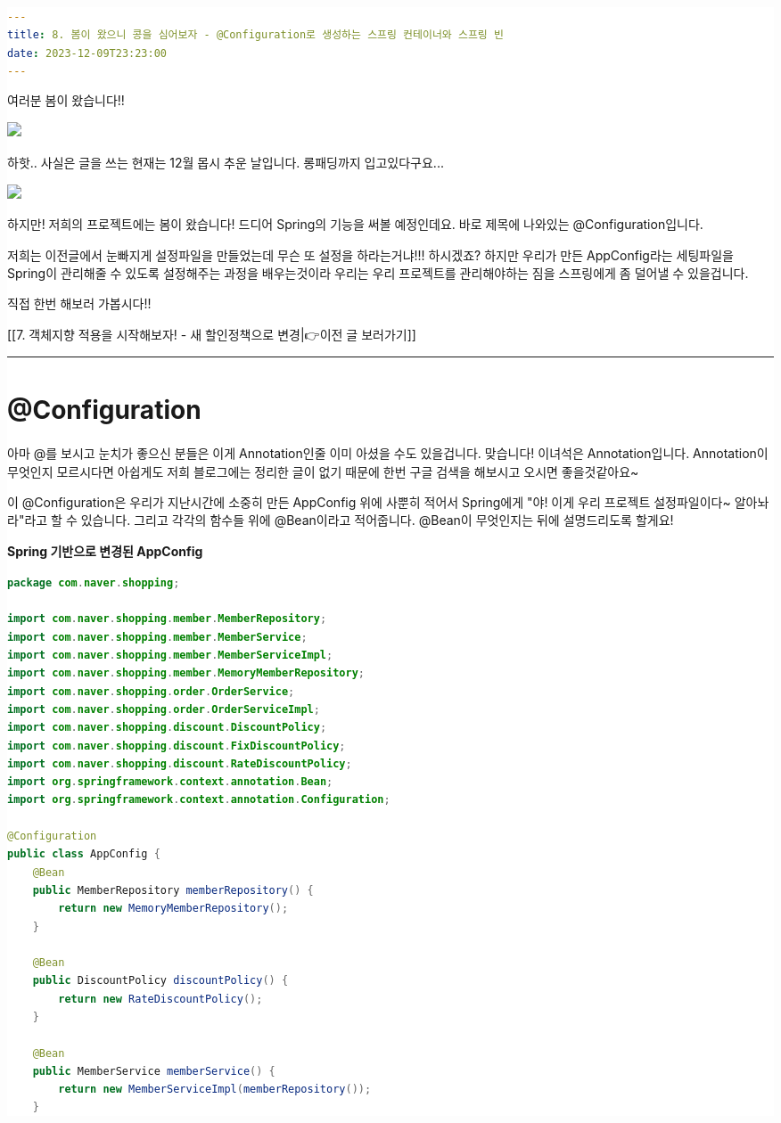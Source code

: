 ```yaml
---
title: 8. 봄이 왔으니 콩을 심어보자 - @Configuration로 생성하는 스프링 컨테이너와 스프링 빈
date: 2023-12-09T23:23:00
---
```

여러분 봄이 왔습니다!!

![](https://blog.kakaocdn.net/dn/etBPQN/btsBG6peeBp/Z7Vz9cM8vTfJBtrpnYKkLK/img.png)

하핫.. 사실은 글을 쓰는 현재는 12월 몹시 추운 날입니다. 롱패딩까지 입고있다구요...

![](https://t1.daumcdn.net/keditor/emoticon/friends2/large/077.png)

하지만! 저희의 프로젝트에는 봄이 왔습니다! 드디어 Spring의 기능을 써볼 예정인데요. 바로 제목에 나와있는 @Configuration입니다.

저희는 이전글에서 눈빠지게 설정파일을 만들었는데 무슨 또 설정을 하라는거냐!!! 하시겠죠?
하지만 우리가 만든 AppConfig라는 세팅파일을 Spring이 관리해줄 수 있도록 설정해주는 과정을 배우는것이라 우리는 우리 프로젝트를 관리해야하는 짐을 스프링에게 좀 덜어낼 수 있을겁니다.

직접 한번 해보러 가봅시다!!

  [[7. 객체지향 적용을 시작해보자! - 새 할인정책으로 변경|👉이전 글 보러가기]]

---
# @Configuration

아마 @를 보시고 눈치가 좋으신 분들은 이게 Annotation인줄 이미 아셨을 수도 있을겁니다. 맞습니다! 이녀석은 Annotation입니다.
Annotation이 무엇인지 모르시다면 아쉽게도 저희 블로그에는 정리한 글이 없기 때문에 한번 구글 검색을 해보시고 오시면 좋을것같아요~

이 @Configuration은 우리가 지난시간에 소중히 만든 AppConfig 위에 사뿐히 적어서 Spring에게 "야! 이게 우리 프로젝트 설정파일이다~ 알아놔라"라고 할 수 있습니다. 그리고 각각의 함수들 위에 @Bean이라고 적어줍니다. @Bean이 무엇인지는 뒤에 설명드리도록 할게요!

**Spring 기반으로 변경된 AppConfig**
```java
package com.naver.shopping;

import com.naver.shopping.member.MemberRepository;
import com.naver.shopping.member.MemberService;
import com.naver.shopping.member.MemberServiceImpl;
import com.naver.shopping.member.MemoryMemberRepository;
import com.naver.shopping.order.OrderService;
import com.naver.shopping.order.OrderServiceImpl;
import com.naver.shopping.discount.DiscountPolicy;
import com.naver.shopping.discount.FixDiscountPolicy;
import com.naver.shopping.discount.RateDiscountPolicy;
import org.springframework.context.annotation.Bean;
import org.springframework.context.annotation.Configuration;

@Configuration
public class AppConfig {
    @Bean
    public MemberRepository memberRepository() {
        return new MemoryMemberRepository();
    }

    @Bean
    public DiscountPolicy discountPolicy() {
        return new RateDiscountPolicy();
    }

    @Bean
    public MemberService memberService() {
        return new MemberServiceImpl(memberRepository());
    }

```